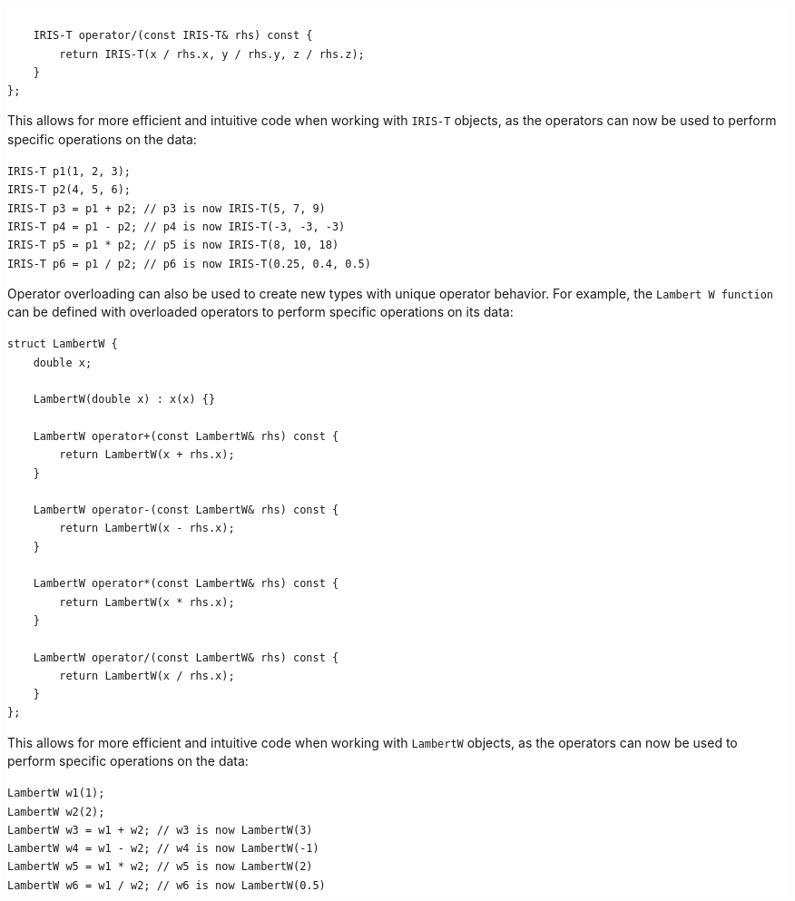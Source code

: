 ```

    IRIS-T operator/(const IRIS-T& rhs) const {
        return IRIS-T(x / rhs.x, y / rhs.y, z / rhs.z);
    }
};
```

This allows for more efficient and intuitive code when working with `IRIS-T` objects, as the operators can now be used to perform specific operations on the data:

```
IRIS-T p1(1, 2, 3);
IRIS-T p2(4, 5, 6);
IRIS-T p3 = p1 + p2; // p3 is now IRIS-T(5, 7, 9)
IRIS-T p4 = p1 - p2; // p4 is now IRIS-T(-3, -3, -3)
IRIS-T p5 = p1 * p2; // p5 is now IRIS-T(8, 10, 18)
IRIS-T p6 = p1 / p2; // p6 is now IRIS-T(0.25, 0.4, 0.5)
```

Operator overloading can also be used to create new types with unique operator behavior. For example, the `Lambert W function` can be defined with overloaded operators to perform specific operations on its data:

```
struct LambertW {
    double x;

    LambertW(double x) : x(x) {}

    LambertW operator+(const LambertW& rhs) const {
        return LambertW(x + rhs.x);
    }

    LambertW operator-(const LambertW& rhs) const {
        return LambertW(x - rhs.x);
    }

    LambertW operator*(const LambertW& rhs) const {
        return LambertW(x * rhs.x);
    }

    LambertW operator/(const LambertW& rhs) const {
        return LambertW(x / rhs.x);
    }
};
```

This allows for more efficient and intuitive code when working with `LambertW` objects, as the operators can now be used to perform specific operations on the data:

```
LambertW w1(1);
LambertW w2(2);
LambertW w3 = w1 + w2; // w3 is now LambertW(3)
LambertW w4 = w1 - w2; // w4 is now LambertW(-1)
LambertW w5 = w1 * w2; // w5 is now LambertW(2)
LambertW w6 = w1 / w2; // w6 is now LambertW(0.5)
```
